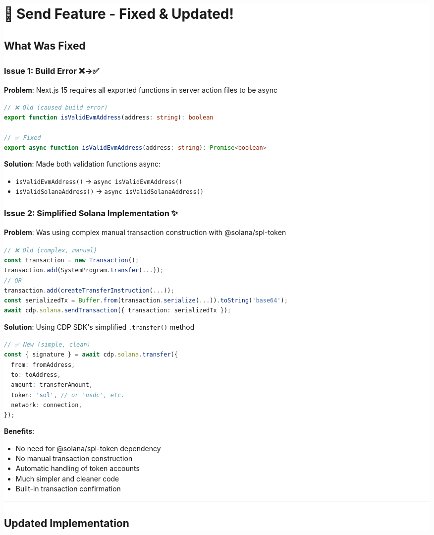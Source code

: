 # 🔧 Send Feature - Fixed & Updated!

## What Was Fixed

### Issue 1: Build Error ❌→✅
**Problem**: Next.js 15 requires all exported functions in server action files to be async
```typescript
// ❌ Old (caused build error)
export function isValidEvmAddress(address: string): boolean

// ✅ Fixed
export async function isValidEvmAddress(address: string): Promise<boolean>
```

**Solution**: Made both validation functions async:
- `isValidEvmAddress()` → `async isValidEvmAddress()`
- `isValidSolanaAddress()` → `async isValidSolanaAddress()`

### Issue 2: Simplified Solana Implementation ✨
**Problem**: Was using complex manual transaction construction with @solana/spl-token
```typescript
// ❌ Old (complex, manual)
const transaction = new Transaction();
transaction.add(SystemProgram.transfer(...));
// OR
transaction.add(createTransferInstruction(...));
const serializedTx = Buffer.from(transaction.serialize(...)).toString('base64');
await cdp.solana.sendTransaction({ transaction: serializedTx });
```

**Solution**: Using CDP SDK's simplified `.transfer()` method
```typescript
// ✅ New (simple, clean)
const { signature } = await cdp.solana.transfer({
  from: fromAddress,
  to: toAddress,
  amount: transferAmount,
  token: 'sol', // or 'usdc', etc.
  network: connection,
});
```

**Benefits**:
- No need for @solana/spl-token dependency
- No manual transaction construction
- Automatic handling of token accounts
- Much simpler and cleaner code
- Built-in transaction confirmation

---

## Updated Implementation
